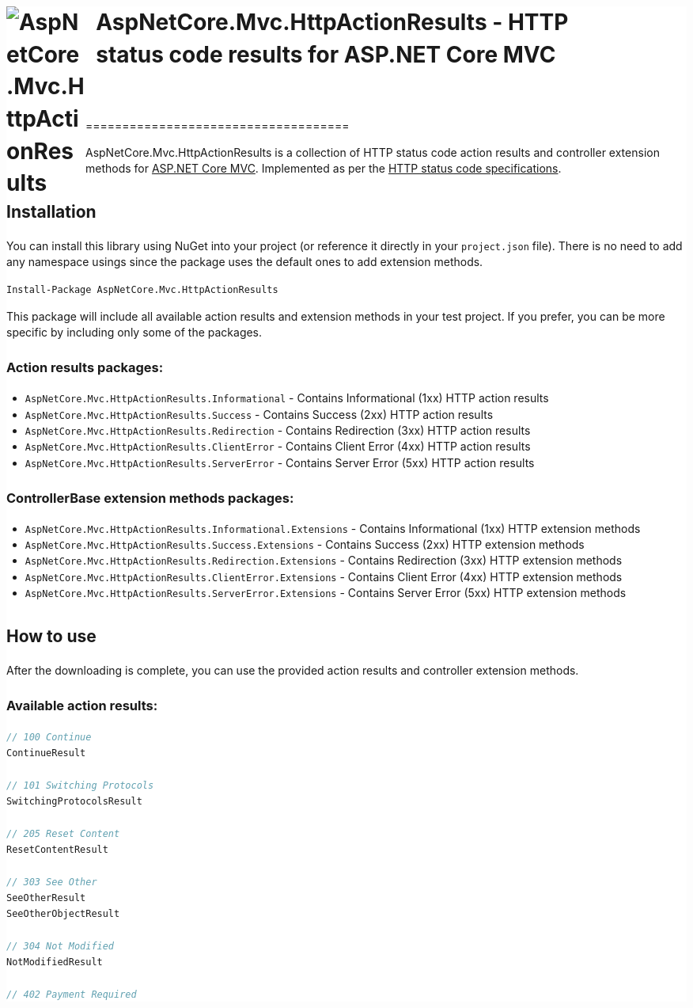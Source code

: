 <h1><img src="https://raw.githubusercontent.com/ivaylokenov/AspNetCore.Mvc.HttpActionResults/master/tools/logo.png" align="left" alt="AspNetCore.Mvc.HttpActionResults" width="100">&nbsp; AspNetCore.Mvc.HttpActionResults - HTTP <br />&nbsp; status code results for ASP.NET Core MVC<br />&nbsp;</h1>
====================================

AspNetCore.Mvc.HttpActionResults is a collection of HTTP status code action results and controller extension methods for [ASP.NET Core MVC](https://github.com/aspnet/Mvc). Implemented as per the [HTTP status code specifications](https://www.w3.org/Protocols/rfc2616/rfc2616-sec10.html).

## Installation

You can install this library using NuGet into your project (or reference it directly in your `project.json` file). There is no need to add any namespace usings since the package uses the default ones to add extension methods.

    Install-Package AspNetCore.Mvc.HttpActionResults

This package will include all available action results and extension methods in your test project. If you prefer, you can be more specific by including only some of the packages.

### Action results packages:

 - `AspNetCore.Mvc.HttpActionResults.Informational` - Contains Informational (1xx) HTTP action results
 - `AspNetCore.Mvc.HttpActionResults.Success` - Contains Success (2xx) HTTP action results
 - `AspNetCore.Mvc.HttpActionResults.Redirection` - Contains Redirection (3xx) HTTP action results
 - `AspNetCore.Mvc.HttpActionResults.ClientError` - Contains Client Error (4xx) HTTP action results
 - `AspNetCore.Mvc.HttpActionResults.ServerError` - Contains Server Error (5xx) HTTP action results
 
### ControllerBase extension methods packages:

 - `AspNetCore.Mvc.HttpActionResults.Informational.Extensions` - Contains Informational (1xx) HTTP extension methods
 - `AspNetCore.Mvc.HttpActionResults.Success.Extensions` - Contains Success (2xx) HTTP extension methods
 - `AspNetCore.Mvc.HttpActionResults.Redirection.Extensions` - Contains Redirection (3xx) HTTP extension methods
 - `AspNetCore.Mvc.HttpActionResults.ClientError.Extensions` - Contains Client Error (4xx) HTTP extension methods
 - `AspNetCore.Mvc.HttpActionResults.ServerError.Extensions` - Contains Server Error (5xx) HTTP extension methods

## How to use

After the downloading is complete, you can use the provided action results and controller extension methods.

### Available action results:

```c#
// 100 Continue
ContinueResult

// 101 Switching Protocols
SwitchingProtocolsResult

// 205 Reset Content
ResetContentResult

// 303 See Other
SeeOtherResult
SeeOtherObjectResult

// 304 Not Modified
NotModifiedResult

// 402 Payment Required
```